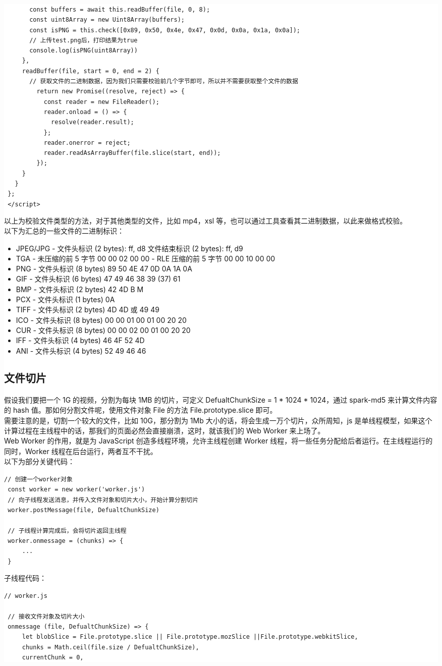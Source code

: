 ``` 
       const buffers = await this.readBuffer(file, 0, 8);
       const uint8Array = new Uint8Array(buffers);
       const isPNG = this.check([0x89, 0x50, 0x4e, 0x47, 0x0d, 0x0a, 0x1a, 0x0a]);
       // 上传test.png后，打印结果为true
       console.log(isPNG(uint8Array))
     },
     readBuffer(file, start = 0, end = 2) {
       // 获取文件的二进制数据，因为我们只需要校验前几个字节即可，所以并不需要获取整个文件的数据
         return new Promise((resolve, reject) => {
           const reader = new FileReader();
           reader.onload = () => {
             resolve(reader.result);
           };
           reader.onerror = reject;
           reader.readAsArrayBuffer(file.slice(start, end));
         });
     }
   }
 };
 </script>
```
以上为校验文件类型的方法，对于其他类型的文件，比如 mp4，xsl 等，也可以通过工具查看其二进制数据，以此来做格式校验。  
以下为汇总的一些文件的二进制标识：  
- JPEG/JPG - 文件头标识 (2 bytes): ff, d8 文件结束标识 (2 bytes): ff, d9
- TGA - 未压缩的前 5 字节 00 00 02 00 00 - RLE 压缩的前 5 字节 00 00 10 00 00
- PNG - 文件头标识 (8 bytes) 89 50 4E 47 0D 0A 1A 0A
- GIF - 文件头标识 (6 bytes) 47 49 46 38 39 (37) 61
- BMP - 文件头标识 (2 bytes) 42 4D B M
- PCX - 文件头标识 (1 bytes) 0A
- TIFF - 文件头标识 (2 bytes) 4D 4D 或 49 49
- ICO - 文件头标识 (8 bytes) 00 00 01 00 01 00 20 20
- CUR - 文件头标识 (8 bytes) 00 00 02 00 01 00 20 20
- IFF - 文件头标识 (4 bytes) 46 4F 52 4D
- ANI - 文件头标识 (4 bytes) 52 49 46 46

## 文件切片
假设我们要把一个 1G 的视频，分割为每块 1MB 的切片，可定义 DefualtChunkSize = 1 * 1024 * 1024，通过 spark-md5 来计算文件内容的 hash 值。那如何分割文件呢，使用文件对象 File 的方法 File.prototype.slice 即可。  
需要注意的是，切割一个较大的文件，比如 10G，那分割为 1Mb 大小的话，将会生成一万个切片，众所周知，js 是单线程模型，如果这个计算过程在主线程中的话，那我们的页面必然会直接崩溃，这时，就该我们的 Web Worker 来上场了。  
Web Worker 的作用，就是为 JavaScript 创造多线程环境，允许主线程创建 Worker 线程，将一些任务分配给后者运行。在主线程运行的同时，Worker 线程在后台运行，两者互不干扰。  
以下为部分关键代码：  
``` 
// 创建一个worker对象
 const worker = new worker('worker.js')
 // 向子线程发送消息，并传入文件对象和切片大小，开始计算分割切片
 worker.postMessage(file, DefualtChunkSize)

 // 子线程计算完成后，会将切片返回主线程
 worker.onmessage = (chunks) => {
     ...
 }
```
子线程代码：  
``` 
// worker.js

 // 接收文件对象及切片大小
 onmessage (file, DefualtChunkSize) => {
     let blobSlice = File.prototype.slice || File.prototype.mozSlice ||File.prototype.webkitSlice,
     chunks = Math.ceil(file.size / DefualtChunkSize),
     currentChunk = 0,
```